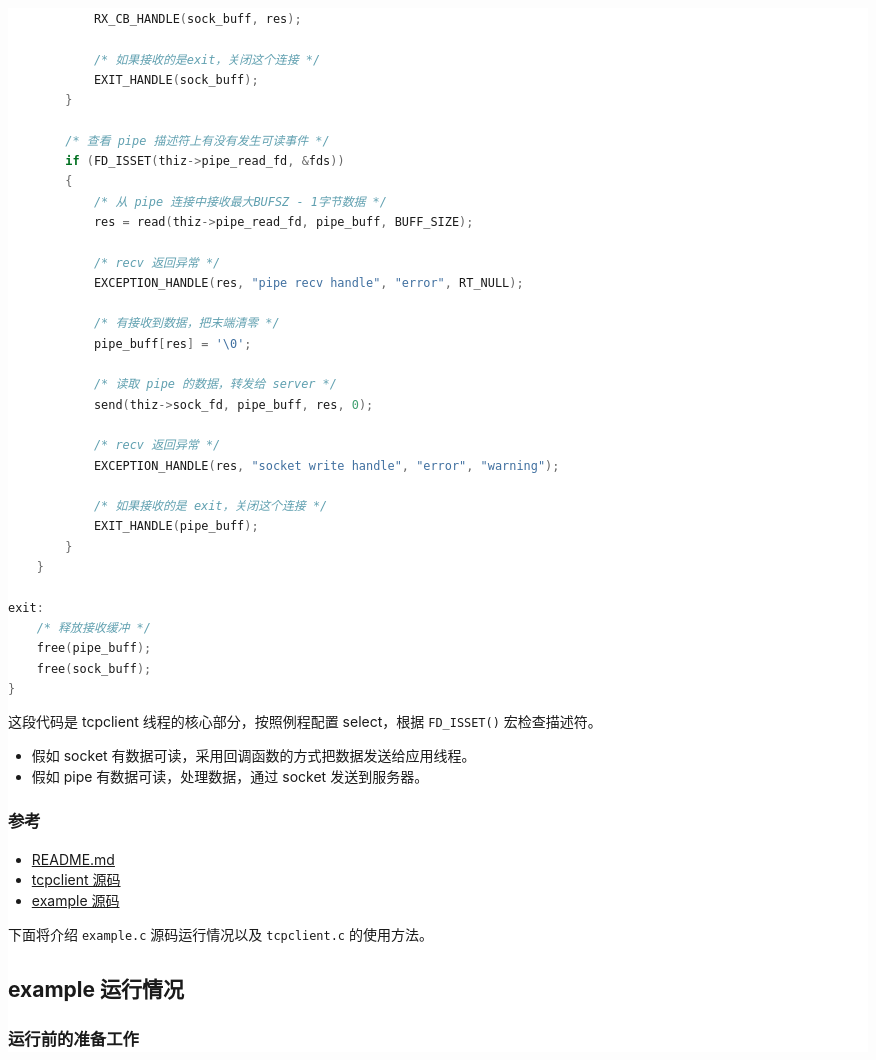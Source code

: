 ```c
            RX_CB_HANDLE(sock_buff, res);

            /* 如果接收的是exit，关闭这个连接 */
            EXIT_HANDLE(sock_buff);
        }

        /* 查看 pipe 描述符上有没有发生可读事件 */
        if (FD_ISSET(thiz->pipe_read_fd, &fds))
        {
            /* 从 pipe 连接中接收最大BUFSZ - 1字节数据 */
            res = read(thiz->pipe_read_fd, pipe_buff, BUFF_SIZE);

            /* recv 返回异常 */
            EXCEPTION_HANDLE(res, "pipe recv handle", "error", RT_NULL);

            /* 有接收到数据，把末端清零 */
            pipe_buff[res] = '\0';

            /* 读取 pipe 的数据，转发给 server */
            send(thiz->sock_fd, pipe_buff, res, 0);

            /* recv 返回异常 */
            EXCEPTION_HANDLE(res, "socket write handle", "error", "warning");

            /* 如果接收的是 exit，关闭这个连接 */
            EXIT_HANDLE(pipe_buff);
        }
    }

exit:
    /* 释放接收缓冲 */
    free(pipe_buff);
    free(sock_buff);
}
```

这段代码是 tcpclient 线程的核心部分，按照例程配置 select，根据 `FD_ISSET()` 宏检查描述符。

- 假如 socket 有数据可读，采用回调函数的方式把数据发送给应用线程。
- 假如 pipe 有数据可读，处理数据，通过 socket 发送到服务器。

### 参考

- [README.md](https://github.com/neverxie/tcpclient)
- [tcpclient 源码](https://github.com/neverxie/tcpclient/blob/master/src/tcpclient.c)
- [example 源码](https://github.com/neverxie/tcpclient/blob/master/examples/tcpclient_example.c)

下面将介绍 `example.c` 源码运行情况以及 `tcpclient.c` 的使用方法。

## example 运行情况

### 运行前的准备工作
